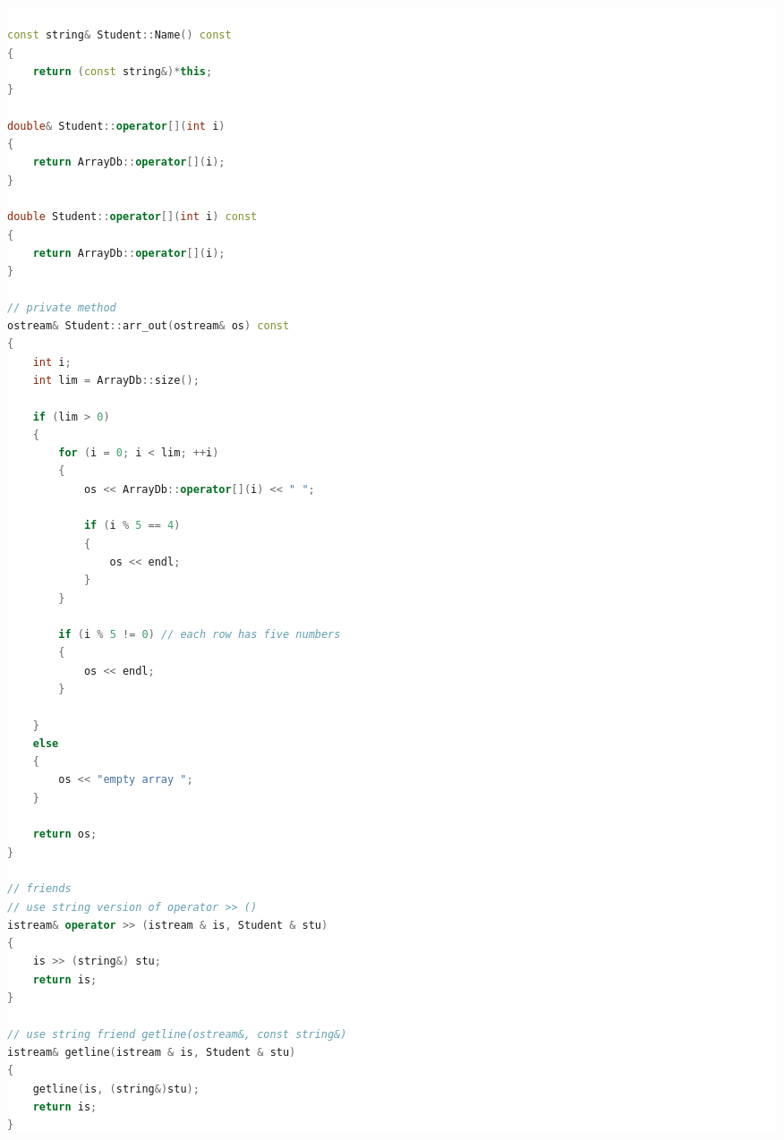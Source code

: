 ```C++

const string& Student::Name() const
{
	return (const string&)*this;
}

double& Student::operator[](int i)
{
	return ArrayDb::operator[](i);
}

double Student::operator[](int i) const
{
	return ArrayDb::operator[](i);
}

// private method
ostream& Student::arr_out(ostream& os) const
{
	int i;
	int lim = ArrayDb::size();

	if (lim > 0)
	{
		for (i = 0; i < lim; ++i)
		{
			os << ArrayDb::operator[](i) << " ";

			if (i % 5 == 4)
			{
				os << endl;
			}
		}

		if (i % 5 != 0) // each row has five numbers
		{
			os << endl;
		}

	}
	else
	{
		os << "empty array ";
	}

	return os;
}

// friends
// use string version of operator >> ()
istream& operator >> (istream & is, Student & stu)
{
	is >> (string&) stu;
	return is;
}

// use string friend getline(ostream&, const string&)
istream& getline(istream & is, Student & stu)
{
	getline(is, (string&)stu);
	return is;
}

```